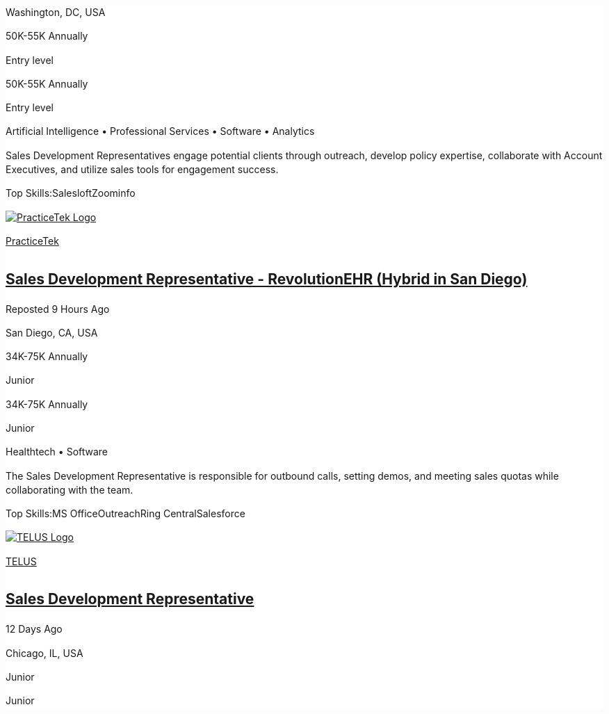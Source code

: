 Washington, DC, USA

50K-55K Annually

Entry level

50K-55K Annually

Entry level

Artificial Intelligence • Professional Services • Software • Analytics

Sales Development Representatives engage potential clients through outreach, develop policy expertise, collaborate with Account Executives, and utilize sales tools for engagement success.

Top Skills:SalesloftZoominfo

[![PracticeTek Logo](https://cdn.builtin.com/cdn-cgi/image/f=auto,fit=scale-down,w=128,h=128/https://builtin.com/sites/www.builtin.com/files/2025-01/PracticeTek.jpeg)](https://builtin.com/company/practicetek)

[PracticeTek](https://builtin.com/company/practicetek)

## [Sales Development Representative - RevolutionEHR (Hybrid in San Diego)](https://builtin.com/job/sales-development-representative-revolutionehr-hybrid-san-diego/4731783)

Reposted 9 Hours Ago

San Diego, CA, USA

34K-75K Annually

Junior

34K-75K Annually

Junior

Healthtech • Software

The Sales Development Representative is responsible for outbound calls, setting demos, and meeting sales quotas while collaborating with the team.

Top Skills:MS OfficeOutreachRing CentralSalesforce

[![TELUS Logo](https://cdn.builtin.com/cdn-cgi/image/f=auto,fit=scale-down,w=128,h=128/https://builtin.com/sites/www.builtin.com/files/2024-08/1721847234435.JPEG)](https://builtin.com/company/telus)

[TELUS](https://builtin.com/company/telus)

## [Sales Development Representative](https://builtin.com/job/sales-development-representative/4054915)

12 Days Ago

Chicago, IL, USA

Junior

Junior
